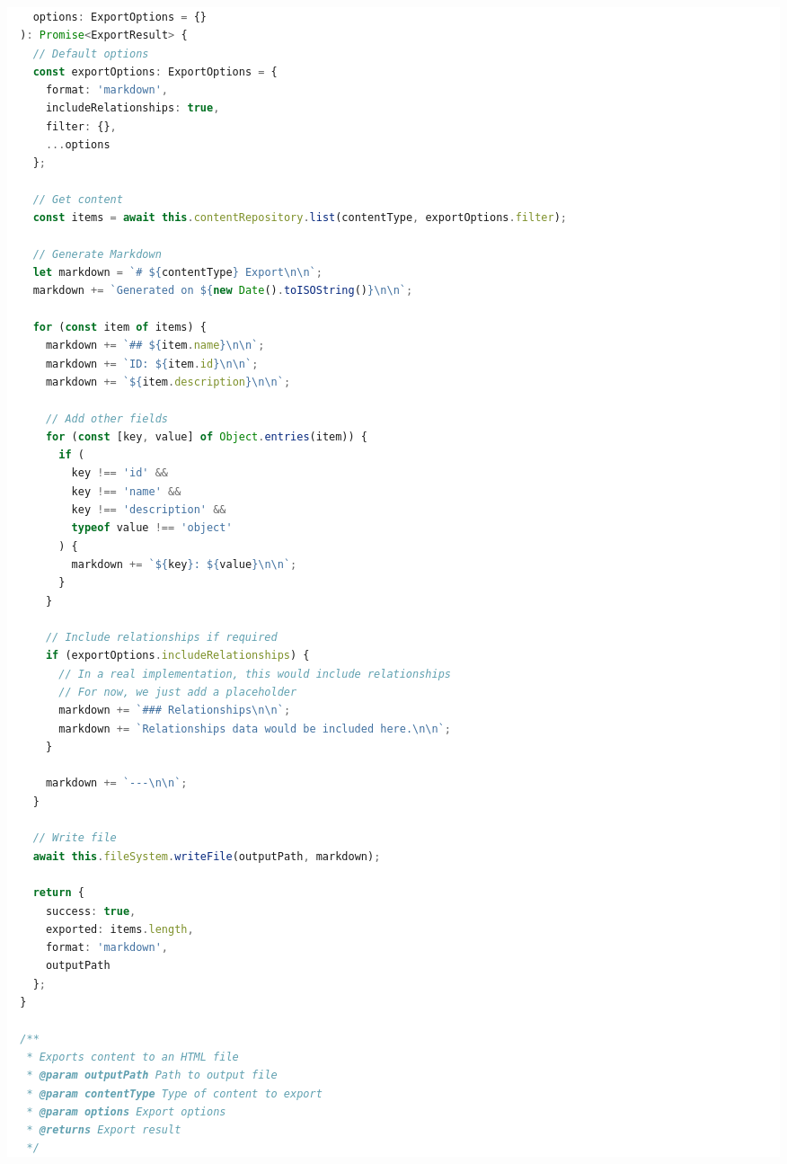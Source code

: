 ```typescript
    options: ExportOptions = {}
  ): Promise<ExportResult> {
    // Default options
    const exportOptions: ExportOptions = {
      format: 'markdown',
      includeRelationships: true,
      filter: {},
      ...options
    };
    
    // Get content
    const items = await this.contentRepository.list(contentType, exportOptions.filter);
    
    // Generate Markdown
    let markdown = `# ${contentType} Export\n\n`;
    markdown += `Generated on ${new Date().toISOString()}\n\n`;
    
    for (const item of items) {
      markdown += `## ${item.name}\n\n`;
      markdown += `ID: ${item.id}\n\n`;
      markdown += `${item.description}\n\n`;
      
      // Add other fields
      for (const [key, value] of Object.entries(item)) {
        if (
          key !== 'id' && 
          key !== 'name' && 
          key !== 'description' && 
          typeof value !== 'object'
        ) {
          markdown += `${key}: ${value}\n\n`;
        }
      }
      
      // Include relationships if required
      if (exportOptions.includeRelationships) {
        // In a real implementation, this would include relationships
        // For now, we just add a placeholder
        markdown += `### Relationships\n\n`;
        markdown += `Relationships data would be included here.\n\n`;
      }
      
      markdown += `---\n\n`;
    }
    
    // Write file
    await this.fileSystem.writeFile(outputPath, markdown);
    
    return {
      success: true,
      exported: items.length,
      format: 'markdown',
      outputPath
    };
  }

  /**
   * Exports content to an HTML file
   * @param outputPath Path to output file
   * @param contentType Type of content to export
   * @param options Export options
   * @returns Export result
   */
```